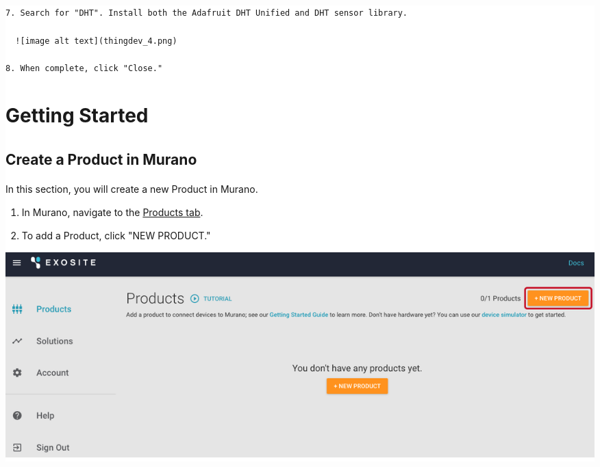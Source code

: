     7. Search for "DHT". Install both the Adafruit DHT Unified and DHT sensor library.

      ![image alt text](thingdev_4.png) 

    8. When complete, click "Close."

# Getting Started

## Create a Product in Murano

In this section, you will create a new Product in Murano.

1. In Murano, navigate to the [Products tab](http://exosite.io/business/products).

2. To add a Product, click "NEW PRODUCT."

  ![image alt text](thingdev_5.png)
